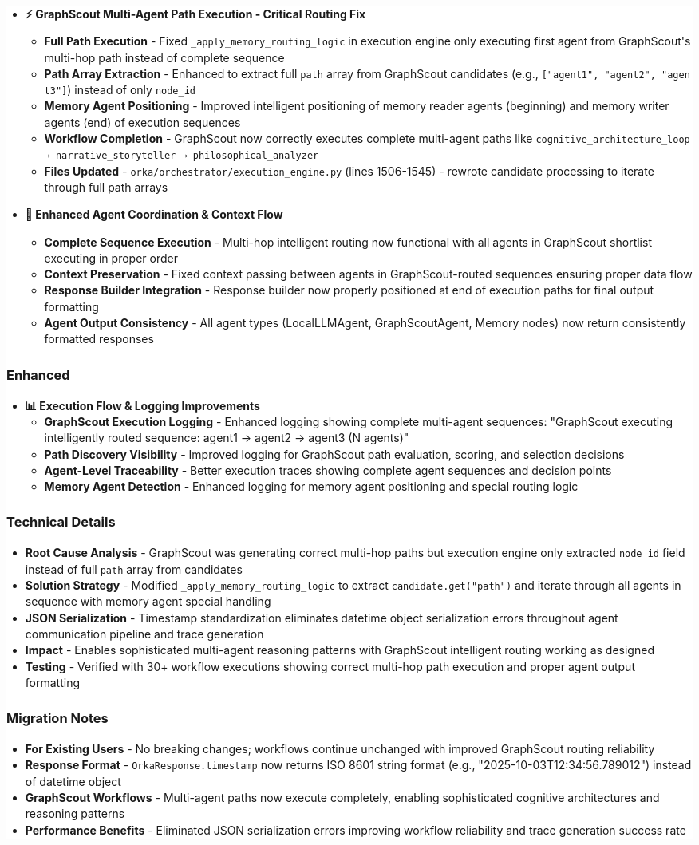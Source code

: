 * **⚡ GraphScout Multi-Agent Path Execution - Critical Routing Fix**
  * **Full Path Execution** - Fixed `_apply_memory_routing_logic` in execution engine only executing first agent from GraphScout's multi-hop path instead of complete sequence
  * **Path Array Extraction** - Enhanced to extract full `path` array from GraphScout candidates (e.g., `["agent1", "agent2", "agent3"]`) instead of only `node_id`
  * **Memory Agent Positioning** - Improved intelligent positioning of memory reader agents (beginning) and memory writer agents (end) of execution sequences
  * **Workflow Completion** - GraphScout now correctly executes complete multi-agent paths like `cognitive_architecture_loop → narrative_storyteller → philosophical_analyzer`
  * **Files Updated** - `orka/orchestrator/execution_engine.py` (lines 1506-1545) - rewrote candidate processing to iterate through full path arrays

* **🎯 Enhanced Agent Coordination & Context Flow**
  * **Complete Sequence Execution** - Multi-hop intelligent routing now functional with all agents in GraphScout shortlist executing in proper order
  * **Context Preservation** - Fixed context passing between agents in GraphScout-routed sequences ensuring proper data flow
  * **Response Builder Integration** - Response builder now properly positioned at end of execution paths for final output formatting
  * **Agent Output Consistency** - All agent types (LocalLLMAgent, GraphScoutAgent, Memory nodes) now return consistently formatted responses

### Enhanced
* **📊 Execution Flow & Logging Improvements**
  * **GraphScout Execution Logging** - Enhanced logging showing complete multi-agent sequences: "GraphScout executing intelligently routed sequence: agent1 → agent2 → agent3 (N agents)"
  * **Path Discovery Visibility** - Improved logging for GraphScout path evaluation, scoring, and selection decisions
  * **Agent-Level Traceability** - Better execution traces showing complete agent sequences and decision points
  * **Memory Agent Detection** - Enhanced logging for memory agent positioning and special routing logic

### Technical Details
* **Root Cause Analysis** - GraphScout was generating correct multi-hop paths but execution engine only extracted `node_id` field instead of full `path` array from candidates
* **Solution Strategy** - Modified `_apply_memory_routing_logic` to extract `candidate.get("path")` and iterate through all agents in sequence with memory agent special handling
* **JSON Serialization** - Timestamp standardization eliminates datetime object serialization errors throughout agent communication pipeline and trace generation
* **Impact** - Enables sophisticated multi-agent reasoning patterns with GraphScout intelligent routing working as designed
* **Testing** - Verified with 30+ workflow executions showing correct multi-hop path execution and proper agent output formatting

### Migration Notes
* **For Existing Users** - No breaking changes; workflows continue unchanged with improved GraphScout routing reliability
* **Response Format** - `OrkaResponse.timestamp` now returns ISO 8601 string format (e.g., "2025-10-03T12:34:56.789012") instead of datetime object
* **GraphScout Workflows** - Multi-agent paths now execute completely, enabling sophisticated cognitive architectures and reasoning patterns
* **Performance Benefits** - Eliminated JSON serialization errors improving workflow reliability and trace generation success rate
